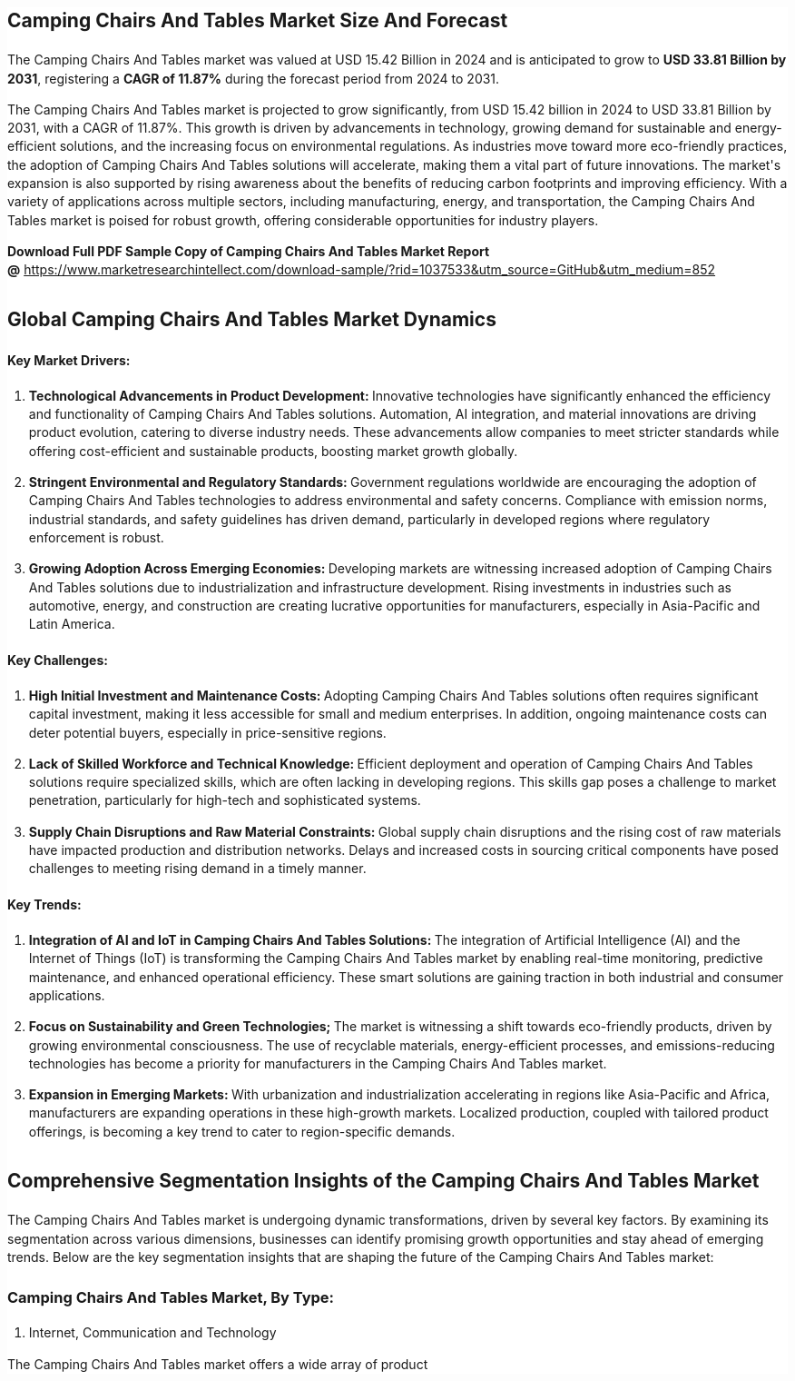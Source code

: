 <h2>Camping Chairs And Tables Market Size And Forecast</h2><p>The Camping Chairs And Tables market was valued at USD 15.42 Billion in 2024 and is anticipated to grow to <strong>USD 33.81 Billion by 2031</strong>, registering a <strong>CAGR of 11.87%</strong> during the forecast period from 2024 to 2031.</p><p>The Camping Chairs And Tables market is projected to grow significantly, from USD 15.42 billion in 2024 to USD 33.81 Billion by 2031, with a CAGR of 11.87%. This growth is driven by advancements in technology, growing demand for sustainable and energy-efficient solutions, and the increasing focus on environmental regulations. As industries move toward more eco-friendly practices, the adoption of Camping Chairs And Tables solutions will accelerate, making them a vital part of future innovations. The market's expansion is also supported by rising awareness about the benefits of reducing carbon footprints and improving efficiency. With a variety of applications across multiple sectors, including manufacturing, energy, and transportation, the Camping Chairs And Tables market is poised for robust growth, offering considerable opportunities for industry players.</p><p><strong>Download Full PDF Sample Copy of Camping Chairs And Tables Market Report @</strong>&nbsp;<a href="https://www.marketresearchintellect.com/download-sample/?rid=1037533&amp;utm_source=GitHub&amp;utm_medium=852">https://www.marketresearchintellect.com/download-sample/?rid=1037533&amp;utm_source=GitHub&amp;utm_medium=852</a></p><h2>Global Camping Chairs And Tables Market Dynamics</h2><h4><strong>Key Market Drivers:</strong></h4><ol><li><p><strong>Technological Advancements in Product Development:&nbsp;</strong>Innovative technologies have significantly enhanced the efficiency and functionality of Camping Chairs And Tables solutions. Automation, AI integration, and material innovations are driving product evolution, catering to diverse industry needs. These advancements allow companies to meet stricter standards while offering cost-efficient and sustainable products, boosting market growth globally.</p></li><li><p><strong>Stringent Environmental and Regulatory Standards:&nbsp;</strong>Government regulations worldwide are encouraging the adoption of Camping Chairs And Tables technologies to address environmental and safety concerns. Compliance with emission norms, industrial standards, and safety guidelines has driven demand, particularly in developed regions where regulatory enforcement is robust.</p></li><li><p><strong>Growing Adoption Across Emerging Economies:&nbsp;</strong>Developing markets are witnessing increased adoption of Camping Chairs And Tables solutions due to industrialization and infrastructure development. Rising investments in industries such as automotive, energy, and construction are creating lucrative opportunities for manufacturers, especially in Asia-Pacific and Latin America.</p></li></ol><h4><strong>Key Challenges:</strong></h4><ol><li><p><strong>High Initial Investment and Maintenance Costs:&nbsp;</strong>Adopting Camping Chairs And Tables solutions often requires significant capital investment, making it less accessible for small and medium enterprises. In addition, ongoing maintenance costs can deter potential buyers, especially in price-sensitive regions.</p></li><li><p><strong>Lack of Skilled Workforce and Technical Knowledge:&nbsp;</strong>Efficient deployment and operation of Camping Chairs And Tables solutions require specialized skills, which are often lacking in developing regions. This skills gap poses a challenge to market penetration, particularly for high-tech and sophisticated systems.</p></li><li><p><strong>Supply Chain Disruptions and Raw Material Constraints:&nbsp;</strong>Global supply chain disruptions and the rising cost of raw materials have impacted production and distribution networks. Delays and increased costs in sourcing critical components have posed challenges to meeting rising demand in a timely manner.</p></li></ol><h4><strong>Key Trends:</strong></h4><ol><li><p><strong>Integration of AI and IoT in Camping Chairs And Tables Solutions:&nbsp;</strong>The integration of Artificial Intelligence (AI) and the Internet of Things (IoT) is transforming the Camping Chairs And Tables market by enabling real-time monitoring, predictive maintenance, and enhanced operational efficiency. These smart solutions are gaining traction in both industrial and consumer applications.</p></li><li><p><strong>Focus on Sustainability and Green Technologies;&nbsp;</strong>The market is witnessing a shift towards eco-friendly products, driven by growing environmental consciousness. The use of recyclable materials, energy-efficient processes, and emissions-reducing technologies has become a priority for manufacturers in the Camping Chairs And Tables market.</p></li><li><p><strong>Expansion in Emerging Markets:&nbsp;</strong>With urbanization and industrialization accelerating in regions like Asia-Pacific and Africa, manufacturers are expanding operations in these high-growth markets. Localized production, coupled with tailored product offerings, is becoming a key trend to cater to region-specific demands.</p></li></ol><div class="article-main__content" data-test-id="publishing-text-block"><h2>Comprehensive Segmentation Insights of the Camping Chairs And Tables Market</h2><p>The Camping Chairs And Tables market is undergoing dynamic transformations, driven by several key factors. By examining its segmentation across various dimensions, businesses can identify promising growth opportunities and stay ahead of emerging trends. Below are the key segmentation insights that are shaping the future of the Camping Chairs And Tables market:</p><h3><strong>Camping Chairs And Tables Market, By Type:<br /></strong></h3><ol><li>Internet, Communication and Technology</li></ol><p>The Camping Chairs And Tables market offers a wide array of product